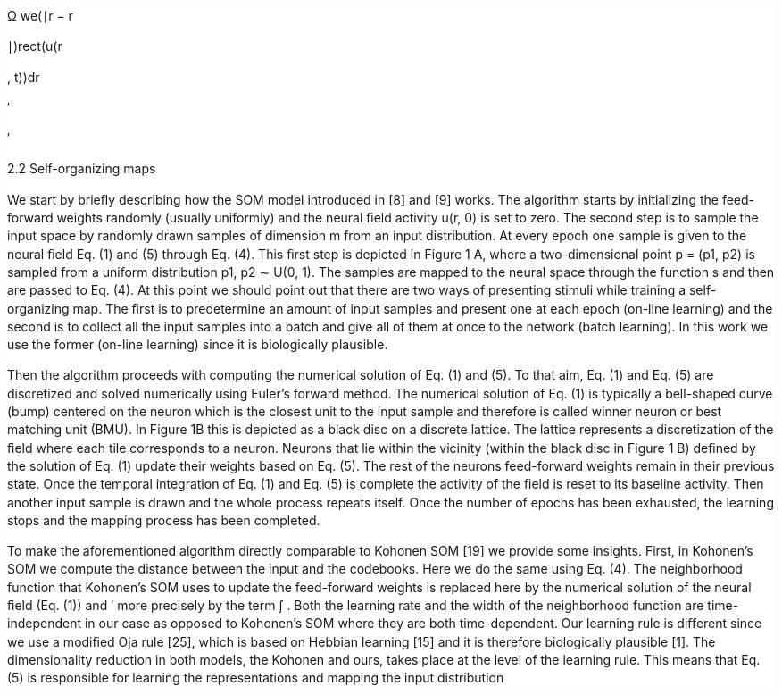 Ω we(∣r − r

∣)rect(u(r

, t))dr

′

′

2.2 Self-organizing maps

We start by brieﬂy describing how the SOM model introduced in [8] and [9] works. The algorithm
starts by initializing the feed-forward weights randomly (usually uniformly) and the neural ﬁeld activity
u(r, 0) is set to zero. The second step is to sample the input space by randomly drawn samples of
dimension m from an input distribution. At every epoch one sample is given to the neural ﬁeld Eq. (1)
and (5) through Eq. (4). This ﬁrst step is depicted in Figure 1 A, where a two-dimensional point
p = (p1, p2) is sampled from a uniform distribution p1, p2 ∼ U(0, 1). The samples are mapped to the
neural space through the function s and then are passed to Eq. (4). At this point we should point
out that there are two ways of presenting stimuli while training a self-organizing map. The ﬁrst is to
predetermine an amount of input samples and present one at each epoch (on-line learning) and the
second is to collect all the input samples into a batch and give all of them at once to the network
(batch learning). In this work we use the former (on-line learning) since it is biologically plausible.

Then the algorithm proceeds with computing the numerical solution of Eq. (1) and (5). To that
aim, Eq. (1) and Eq. (5) are discretized and solved numerically using Euler’s forward method. The
numerical solution of Eq. (1) is typically a bell-shaped curve (bump) centered on the neuron which
is the closest unit to the input sample and therefore is called winner neuron or best matching unit
(BMU). In Figure 1B this is depicted as a black disc on a discrete lattice. The lattice represents a
discretization of the ﬁeld where each tile corresponds to a neuron. Neurons that lie within the vicinity
(within the black disc in Figure 1 B) deﬁned by the solution of Eq. (1) update their weights based
on Eq. (5). The rest of the neurons feed-forward weights remain in their previous state. Once the
temporal integration of Eq. (1) and Eq. (5) is complete the activity of the ﬁeld is reset to its baseline
activity. Then another input sample is drawn and the whole process repeats itself. Once the number
of epochs has been exhausted, the learning stops and the mapping process has been completed.

To make the aforementioned algorithm directly comparable to Kohonen SOM [19] we provide some
insights. First, in Kohonen’s SOM we compute the distance between the input and the codebooks.
Here we do the same using Eq. (4). The neighborhood function that Kohonen’s SOM uses to update
the feed-forward weights is replaced here by the numerical solution of the neural ﬁeld (Eq. (1)) and
′
more precisely by the term ∫
. Both the learning rate and the width of the
neighborhood function are time-independent in our case as opposed to Kohonen’s SOM where they
are both time-dependent. Our learning rule is diﬀerent since we use a modiﬁed Oja rule [25], which
is based on Hebbian learning [15] and it is therefore biologically plausible [1]. The dimensionality
reduction in both models, the Kohonen and ours, takes place at the level of the learning rule. This
means that Eq. (5) is responsible for learning the representations and mapping the input distribution
